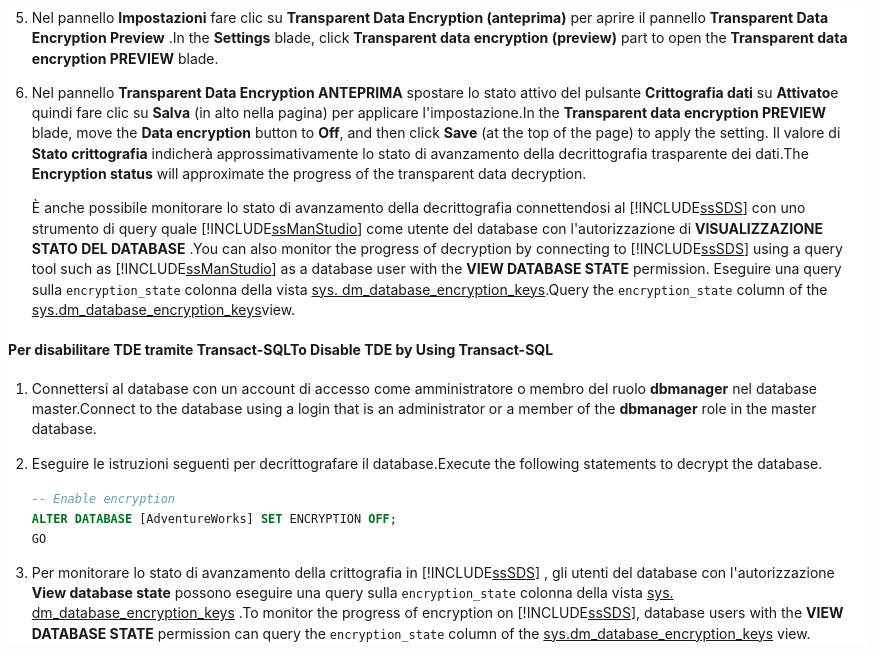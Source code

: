 5.  <span data-ttu-id="8dbe3-159">Nel pannello **Impostazioni** fare clic su **Transparent Data Encryption (anteprima)** per aprire il pannello **Transparent Data Encryption Preview** .</span><span class="sxs-lookup"><span data-stu-id="8dbe3-159">In the **Settings** blade, click **Transparent data encryption (preview)** part to open the **Transparent data encryption PREVIEW** blade.</span></span>

6.  <span data-ttu-id="8dbe3-160">Nel pannello **Transparent Data Encryption ANTEPRIMA** spostare lo stato attivo del pulsante **Crittografia dati** su **Attivato**e quindi fare clic su **Salva** (in alto nella pagina) per applicare l'impostazione.</span><span class="sxs-lookup"><span data-stu-id="8dbe3-160">In the **Transparent data encryption PREVIEW** blade, move the **Data encryption** button to **Off**, and then click **Save** (at the top of the page) to apply the setting.</span></span> <span data-ttu-id="8dbe3-161">Il valore di **Stato crittografia** indicherà approssimativamente lo stato di avanzamento della decrittografia trasparente dei dati.</span><span class="sxs-lookup"><span data-stu-id="8dbe3-161">The **Encryption status** will approximate the progress of the transparent data decryption.</span></span>

     <span data-ttu-id="8dbe3-162">È anche possibile monitorare lo stato di avanzamento della decrittografia connettendosi al [!INCLUDE[ssSDS](../includes/sssds-md.md)] con uno strumento di query quale [!INCLUDE[ssManStudio](../includes/ssmanstudio-md.md)] come utente del database con l'autorizzazione di **VISUALIZZAZIONE STATO DEL DATABASE** .</span><span class="sxs-lookup"><span data-stu-id="8dbe3-162">You can also monitor the progress of decryption by connecting to [!INCLUDE[ssSDS](../includes/sssds-md.md)] using a query tool such as [!INCLUDE[ssManStudio](../includes/ssmanstudio-md.md)] as a database user with the **VIEW DATABASE STATE** permission.</span></span> <span data-ttu-id="8dbe3-163">Eseguire una query sulla `encryption_state` colonna della vista [sys. dm_database_encryption_keys](/sql/relational-databases/system-dynamic-management-views/sys-dm-database-encryption-keys-transact-sql).</span><span class="sxs-lookup"><span data-stu-id="8dbe3-163">Query the `encryption_state` column of the [sys.dm_database_encryption_keys](/sql/relational-databases/system-dynamic-management-views/sys-dm-database-encryption-keys-transact-sql)view.</span></span>

#### <a name="to-disable-tde-by-using-transact-sql"></a><span data-ttu-id="8dbe3-164">Per disabilitare TDE tramite Transact-SQL</span><span class="sxs-lookup"><span data-stu-id="8dbe3-164">To Disable TDE by Using Transact-SQL</span></span>

1.  <span data-ttu-id="8dbe3-165">Connettersi al database con un account di accesso come amministratore o membro del ruolo **dbmanager** nel database master.</span><span class="sxs-lookup"><span data-stu-id="8dbe3-165">Connect to the database using a login that is an administrator or a member of the **dbmanager** role in the master database.</span></span>

2.  <span data-ttu-id="8dbe3-166">Eseguire le istruzioni seguenti per decrittografare il database.</span><span class="sxs-lookup"><span data-stu-id="8dbe3-166">Execute the following statements to decrypt the database.</span></span>

    ```sql
    -- Enable encryption
    ALTER DATABASE [AdventureWorks] SET ENCRYPTION OFF;
    GO
    ```

3.  <span data-ttu-id="8dbe3-167">Per monitorare lo stato di avanzamento della crittografia in [!INCLUDE[ssSDS](../includes/sssds-md.md)] , gli utenti del database con l'autorizzazione **View database state** possono eseguire una query sulla `encryption_state` colonna della vista [sys. dm_database_encryption_keys](/sql/relational-databases/system-dynamic-management-views/sys-dm-database-encryption-keys-transact-sql) .</span><span class="sxs-lookup"><span data-stu-id="8dbe3-167">To monitor the progress of encryption on [!INCLUDE[ssSDS](../includes/sssds-md.md)], database users with the **VIEW DATABASE STATE** permission can query the `encryption_state` column of the [sys.dm_database_encryption_keys](/sql/relational-databases/system-dynamic-management-views/sys-dm-database-encryption-keys-transact-sql) view.</span></span>
